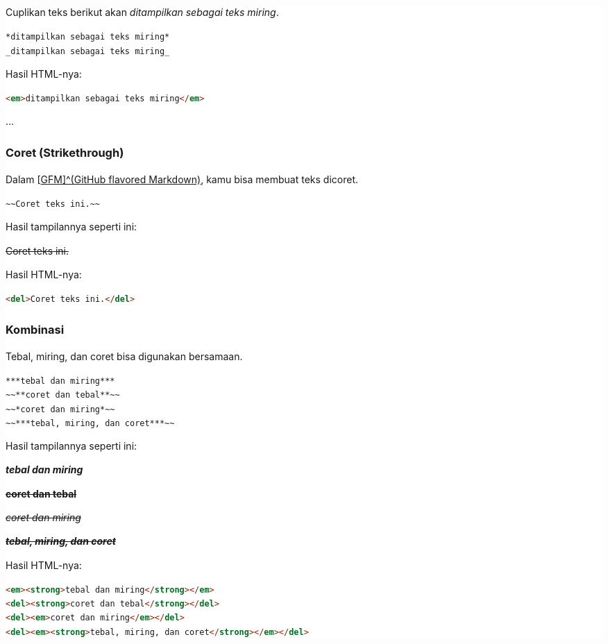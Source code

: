 Cuplikan teks berikut akan *ditampilkan sebagai teks miring*.

```markdown
*ditampilkan sebagai teks miring*
_ditampilkan sebagai teks miring_
```

Hasil HTML-nya:

```html
<em>ditampilkan sebagai teks miring</em>
```

...

### Coret (Strikethrough)

Dalam \[[GFM\]^(GitHub flavored Markdown)](https://github.github.com/gfm/), kamu bisa membuat teks dicoret.

```markdown
~~Coret teks ini.~~
```

Hasil tampilannya seperti ini:

~~Coret teks ini.~~

Hasil HTML-nya:

```html
<del>Coret teks ini.</del>
```

### Kombinasi

Tebal, miring, dan coret bisa digunakan bersamaan.

```markdown
***tebal dan miring***
~~**coret dan tebal**~~
~~*coret dan miring*~~
~~***tebal, miring, dan coret***~~
```

Hasil tampilannya seperti ini:

***tebal dan miring***

~~**coret dan tebal**~~

~~*coret dan miring*~~

~~***tebal, miring, dan coret***~~

Hasil HTML-nya:

```html
<em><strong>tebal dan miring</strong></em>
<del><strong>coret dan tebal</strong></del>
<del><em>coret dan miring</em></del>
<del><em><strong>tebal, miring, dan coret</strong></em></del>
```


[^1]: This is a digital footnote
[^label]: This is a footnote with "label"
[^1]: This is a digital footnote
[^label]: This is a footnote with "label"
[id]: https://octodex.github.com/images/dojocat.jpg  "The Dojocat"
[id]: https://octodex.github.com/images/dojocat.jpg  "The Dojocat"